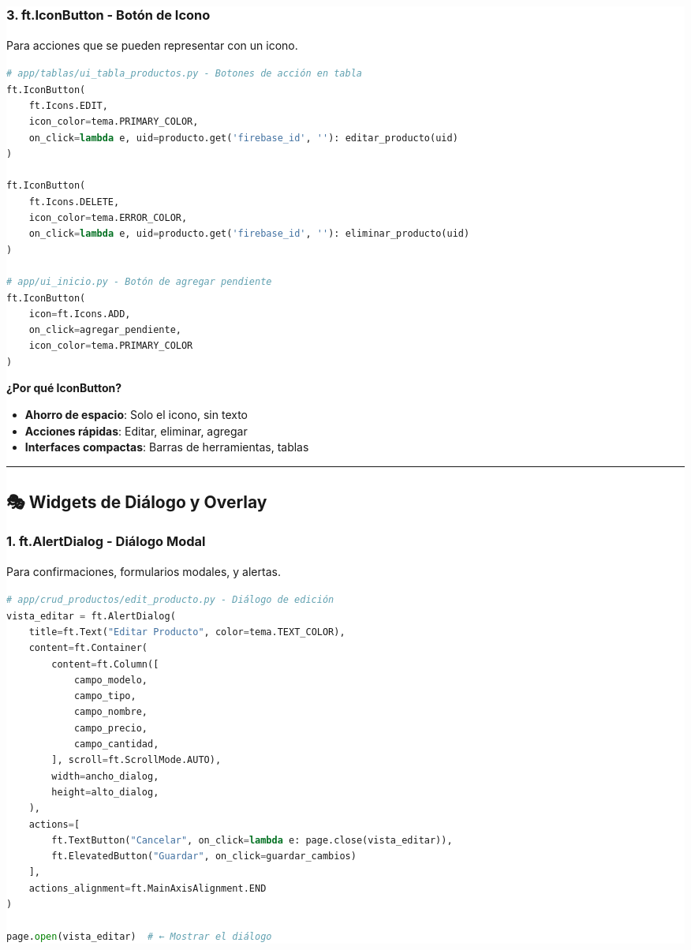 ### 3. **ft.IconButton** - Botón de Icono

Para acciones que se pueden representar con un icono.

```python
# app/tablas/ui_tabla_productos.py - Botones de acción en tabla
ft.IconButton(
    ft.Icons.EDIT,
    icon_color=tema.PRIMARY_COLOR,
    on_click=lambda e, uid=producto.get('firebase_id', ''): editar_producto(uid)
)

ft.IconButton(
    ft.Icons.DELETE,
    icon_color=tema.ERROR_COLOR,
    on_click=lambda e, uid=producto.get('firebase_id', ''): eliminar_producto(uid)
)

# app/ui_inicio.py - Botón de agregar pendiente
ft.IconButton(
    icon=ft.Icons.ADD,
    on_click=agregar_pendiente,
    icon_color=tema.PRIMARY_COLOR
)
```

**¿Por qué IconButton?**
- **Ahorro de espacio**: Solo el icono, sin texto
- **Acciones rápidas**: Editar, eliminar, agregar
- **Interfaces compactas**: Barras de herramientas, tablas

---

## 🎭 Widgets de Diálogo y Overlay

### 1. **ft.AlertDialog** - Diálogo Modal

Para confirmaciones, formularios modales, y alertas.

```python
# app/crud_productos/edit_producto.py - Diálogo de edición
vista_editar = ft.AlertDialog(
    title=ft.Text("Editar Producto", color=tema.TEXT_COLOR),
    content=ft.Container(
        content=ft.Column([
            campo_modelo,
            campo_tipo,
            campo_nombre,
            campo_precio,
            campo_cantidad,
        ], scroll=ft.ScrollMode.AUTO),
        width=ancho_dialog,
        height=alto_dialog,
    ),
    actions=[
        ft.TextButton("Cancelar", on_click=lambda e: page.close(vista_editar)),
        ft.ElevatedButton("Guardar", on_click=guardar_cambios)
    ],
    actions_alignment=ft.MainAxisAlignment.END
)

page.open(vista_editar)  # ← Mostrar el diálogo
```

